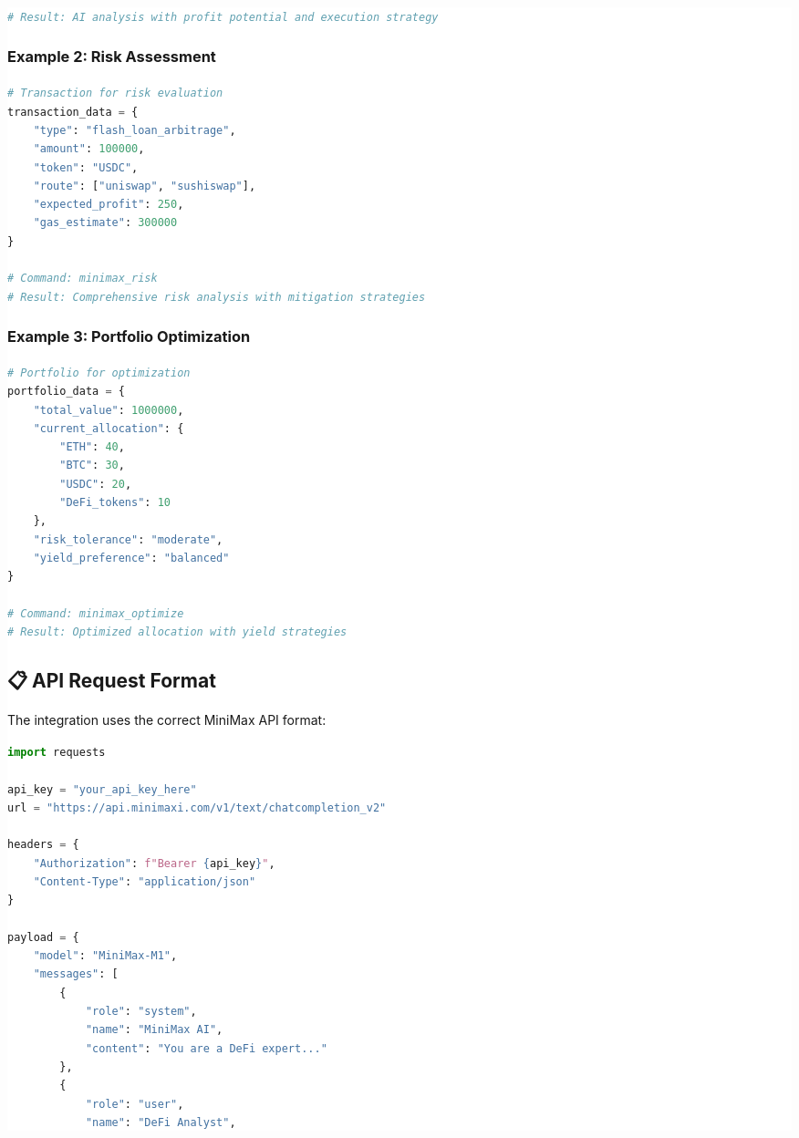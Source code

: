 ```python
# Result: AI analysis with profit potential and execution strategy
```

### **Example 2: Risk Assessment**
```python
# Transaction for risk evaluation
transaction_data = {
    "type": "flash_loan_arbitrage",
    "amount": 100000,
    "token": "USDC",
    "route": ["uniswap", "sushiswap"],
    "expected_profit": 250,
    "gas_estimate": 300000
}

# Command: minimax_risk
# Result: Comprehensive risk analysis with mitigation strategies
```

### **Example 3: Portfolio Optimization**
```python
# Portfolio for optimization
portfolio_data = {
    "total_value": 1000000,
    "current_allocation": {
        "ETH": 40,
        "BTC": 30,
        "USDC": 20,
        "DeFi_tokens": 10
    },
    "risk_tolerance": "moderate",
    "yield_preference": "balanced"
}

# Command: minimax_optimize
# Result: Optimized allocation with yield strategies
```

## 📋 API Request Format

The integration uses the correct MiniMax API format:

```python
import requests

api_key = "your_api_key_here"
url = "https://api.minimaxi.com/v1/text/chatcompletion_v2"

headers = {
    "Authorization": f"Bearer {api_key}",
    "Content-Type": "application/json"
}

payload = {
    "model": "MiniMax-M1",
    "messages": [
        {
            "role": "system",
            "name": "MiniMax AI",
            "content": "You are a DeFi expert..."
        },
        {
            "role": "user",
            "name": "DeFi Analyst",
```